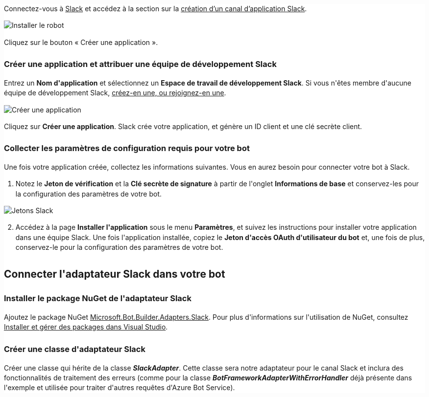 Connectez-vous à [Slack](https://slack.com/signin) et accédez à la section sur la [création d’un canal d’application Slack](https://api.slack.com/apps).

![Installer le robot](~/media/channels/slack-NewApp.png)

Cliquez sur le bouton « Créer une application ».

### <a name="create-an-app-and-assign-a-development-slack-team"></a>Créer une application et attribuer une équipe de développement Slack

Entrez un **Nom d'application** et sélectionnez un **Espace de travail de développement Slack**. Si vous n'êtes membre d'aucune équipe de développement Slack, [créez-en une, ou rejoignez-en une](https://slack.com/).

![Créer une application](~/media/channels/slack-CreateApp.png)

Cliquez sur **Créer une application**. Slack crée votre application, et génère un ID client et une clé secrète client.

### <a name="gather-required-configuration-settings-for-your-bot"></a>Collecter les paramètres de configuration requis pour votre bot

Une fois votre application créée, collectez les informations suivantes. Vous en aurez besoin pour connecter votre bot à Slack.

1. Notez le **Jeton de vérification** et la **Clé secrète de signature** à partir de l'onglet **Informations de base** et conservez-les pour la configuration des paramètres de votre bot.

![Jetons Slack](~/media/bot-service-adapter-connect-slack/slack-tokens.png)

2. Accédez à la page **Installer l'application** sous le menu **Paramètres**, et suivez les instructions pour installer votre application dans une équipe Slack.  Une fois l'application installée, copiez le **Jeton d'accès OAuth d'utilisateur du bot** et, une fois de plus, conservez-le pour la configuration des paramètres de votre bot.

## <a name="wiring-up-the-slack-adapter-in-your-bot"></a>Connecter l'adaptateur Slack dans votre bot

### <a name="install-the-slack-adapter-nuget-package"></a>Installer le package NuGet de l'adaptateur Slack

Ajoutez le package NuGet [Microsoft.Bot.Builder.Adapters.Slack](https://www.nuget.org/packages/Microsoft.Bot.Builder.Adapters.Slack/). Pour plus d'informations sur l'utilisation de NuGet, consultez [Installer et gérer des packages dans Visual Studio](https://aka.ms/install-manage-packages-vs).

### <a name="create-a-slack-adapter-class"></a>Créer une classe d'adaptateur Slack

Créer une classe qui hérite de la classe ***SlackAdapter***. Cette classe sera notre adaptateur pour le canal Slack et inclura des fonctionnalités de traitement des erreurs (comme pour la classe ***BotFrameworkAdapterWithErrorHandler*** déjà présente dans l'exemple et utilisée pour traiter d'autres requêtes d'Azure Bot Service).
